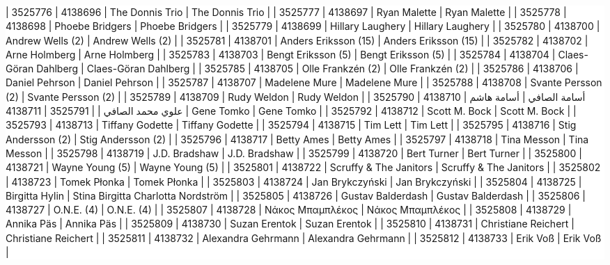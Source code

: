 | 3525776 | 4138696 | The Donnis Trio | The Donnis Trio |
| 3525777 | 4138697 | Ryan Malette | Ryan Malette |
| 3525778 | 4138698 | Phoebe Bridgers | Phoebe Bridgers |
| 3525779 | 4138699 | Hillary Laughery | Hillary Laughery |
| 3525780 | 4138700 | Andrew Wells (2) | Andrew Wells (2) |
| 3525781 | 4138701 | Anders Eriksson (15) | Anders Eriksson (15) |
| 3525782 | 4138702 | Arne Holmberg | Arne Holmberg |
| 3525783 | 4138703 | Bengt Eriksson (5) | Bengt Eriksson (5) |
| 3525784 | 4138704 | Claes-Göran Dahlberg | Claes-Göran Dahlberg |
| 3525785 | 4138705 | Olle Frankzén (2) | Olle Frankzén (2) |
| 3525786 | 4138706 | Daniel Pehrson | Daniel Pehrson |
| 3525787 | 4138707 | Madelene Mure | Madelene Mure |
| 3525788 | 4138708 | Svante Persson (2) | Svante Persson (2) |
| 3525789 | 4138709 | Rudy Weldon | Rudy Weldon |
| 3525790 | 4138710 | أسامة الصافي | أسامة هاشم علوي محمد الصافي |
| 3525791 | 4138711 | Gene Tomko | Gene Tomko |
| 3525792 | 4138712 | Scott M. Bock | Scott M. Bock |
| 3525793 | 4138713 | Tiffany Godette | Tiffany Godette |
| 3525794 | 4138715 | Tim Lett | Tim Lett |
| 3525795 | 4138716 | Stig Andersson (2) | Stig Andersson (2) |
| 3525796 | 4138717 | Betty Ames | Betty Ames |
| 3525797 | 4138718 | Tina Messon | Tina Messon |
| 3525798 | 4138719 | J.D. Bradshaw | J.D. Bradshaw |
| 3525799 | 4138720 | Bert Turner | Bert Turner |
| 3525800 | 4138721 | Wayne Young (5) | Wayne Young (5) |
| 3525801 | 4138722 | Scruffy & The Janitors | Scruffy & The Janitors |
| 3525802 | 4138723 | Tomek Płonka | Tomek Płonka |
| 3525803 | 4138724 | Jan Brykczyński | Jan Brykczyński |
| 3525804 | 4138725 | Birgitta Hylin | Stina Birgitta Charlotta Nordström |
| 3525805 | 4138726 | Gustav Balderdash | Gustav Balderdash |
| 3525806 | 4138727 | O.N.E. (4) | O.N.E. (4) |
| 3525807 | 4138728 | Νάκος Μπαμπλέκος | Νάκος Μπαμπλέκος |
| 3525808 | 4138729 | Annika Päs | Annika Päs |
| 3525809 | 4138730 | Suzan Erentok | Suzan Erentok |
| 3525810 | 4138731 | Christiane Reichert | Christiane Reichert |
| 3525811 | 4138732 | Alexandra Gehrmann | Alexandra Gehrmann |
| 3525812 | 4138733 | Erik Voß | Erik Voß |